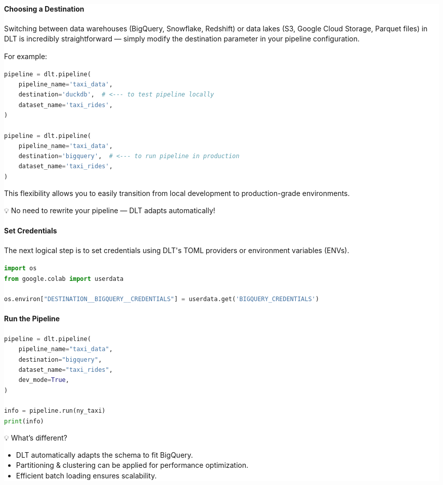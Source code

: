 #### Choosing a Destination

Switching between data warehouses (BigQuery, Snowflake, Redshift) or data lakes (S3, Google Cloud Storage, Parquet files) in DLT is incredibly straightforward — simply modify the destination parameter in your pipeline configuration.

For example:

```python
pipeline = dlt.pipeline(
    pipeline_name='taxi_data',
    destination='duckdb',  # <--- to test pipeline locally
    dataset_name='taxi_rides',
)

pipeline = dlt.pipeline(
    pipeline_name='taxi_data',
    destination='bigquery',  # <--- to run pipeline in production
    dataset_name='taxi_rides',
)
```

This flexibility allows you to easily transition from local development to production-grade environments.

💡 No need to rewrite your pipeline — DLT adapts automatically!

#### Set Credentials

The next logical step is to set credentials using DLT's TOML providers or environment variables (ENVs).

```python
import os
from google.colab import userdata

os.environ["DESTINATION__BIGQUERY__CREDENTIALS"] = userdata.get('BIGQUERY_CREDENTIALS')
```

#### Run the Pipeline

```python
pipeline = dlt.pipeline(
    pipeline_name="taxi_data",
    destination="bigquery",
    dataset_name="taxi_rides",
    dev_mode=True,
)

info = pipeline.run(ny_taxi)
print(info)
```

💡 What’s different?

- DLT automatically adapts the schema to fit BigQuery.
- Partitioning & clustering can be applied for performance optimization.
- Efficient batch loading ensures scalability.
